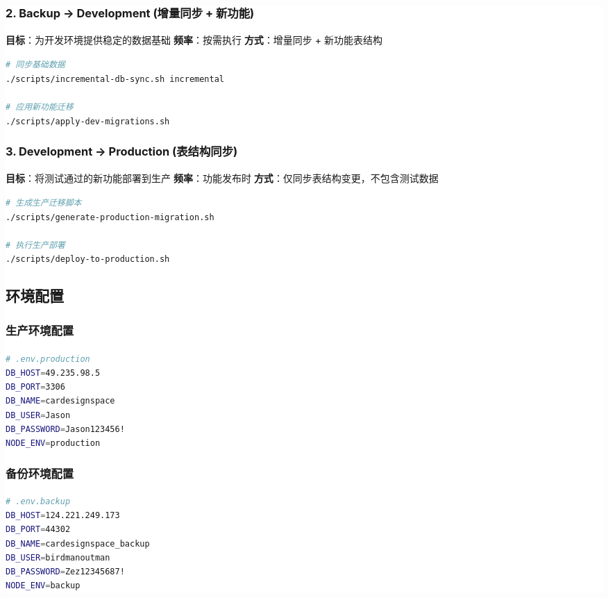 ### 2. Backup → Development (增量同步 + 新功能)

**目标**：为开发环境提供稳定的数据基础
**频率**：按需执行
**方式**：增量同步 + 新功能表结构

```bash
# 同步基础数据
./scripts/incremental-db-sync.sh incremental

# 应用新功能迁移
./scripts/apply-dev-migrations.sh
```

### 3. Development → Production (表结构同步)

**目标**：将测试通过的新功能部署到生产
**频率**：功能发布时
**方式**：仅同步表结构变更，不包含测试数据

```bash
# 生成生产迁移脚本
./scripts/generate-production-migration.sh

# 执行生产部署
./scripts/deploy-to-production.sh
```

## 环境配置

### 生产环境配置

```bash
# .env.production
DB_HOST=49.235.98.5
DB_PORT=3306
DB_NAME=cardesignspace
DB_USER=Jason
DB_PASSWORD=Jason123456!
NODE_ENV=production
```

### 备份环境配置

```bash
# .env.backup
DB_HOST=124.221.249.173
DB_PORT=44302
DB_NAME=cardesignspace_backup
DB_USER=birdmanoutman
DB_PASSWORD=Zez12345687!
NODE_ENV=backup
```
